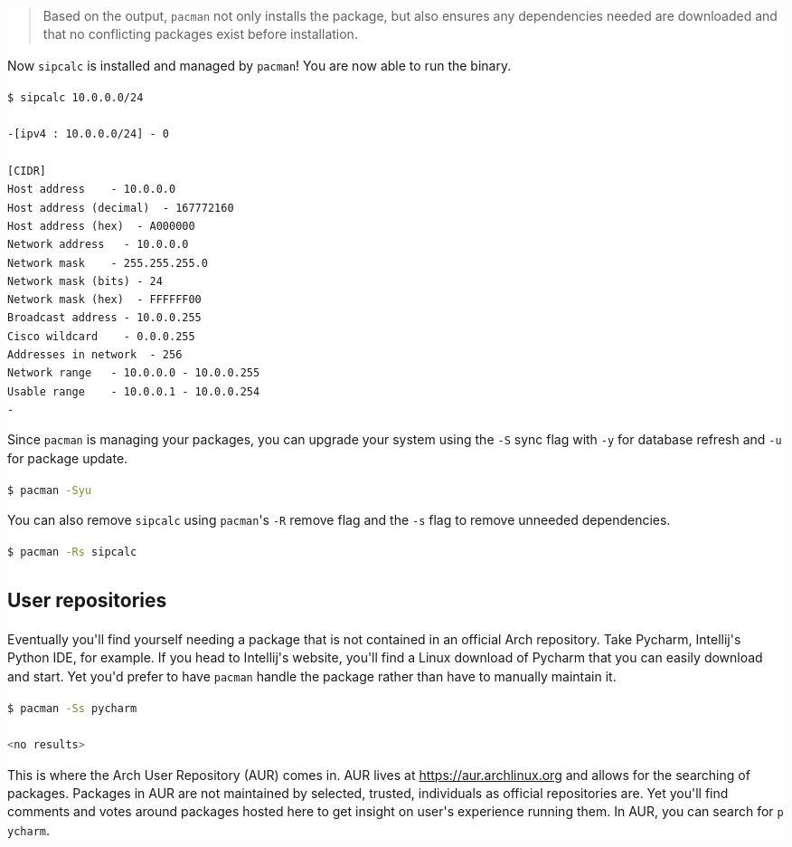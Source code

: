 > Based on the output, `pacman` not only installs the package, but also ensures any dependencies needed are downloaded and that no conflicting packages exist before installation.

Now `sipcalc` is installed and managed by `pacman`! You are now able to run the binary.

```
$ sipcalc 10.0.0.0/24

-[ipv4 : 10.0.0.0/24] - 0

[CIDR]
Host address    - 10.0.0.0
Host address (decimal)  - 167772160
Host address (hex)  - A000000
Network address   - 10.0.0.0
Network mask    - 255.255.255.0
Network mask (bits) - 24
Network mask (hex)  - FFFFFF00
Broadcast address - 10.0.0.255
Cisco wildcard    - 0.0.0.255
Addresses in network  - 256
Network range   - 10.0.0.0 - 10.0.0.255
Usable range    - 10.0.0.1 - 10.0.0.254
-
```

Since `pacman` is managing your packages, you can upgrade your system using the `-S` sync flag with `-y` for database refresh and `-u` for package update.

```bash
$ pacman -Syu
```

You can also remove `sipcalc` using `pacman`'s `-R` remove flag and the `-s` flag to remove unneeded dependencies.

```bash
$ pacman -Rs sipcalc
```

## User repositories

Eventually you'll find yourself needing a package that is not contained in an official Arch repository. Take Pycharm, Intellij's Python IDE, for example. If you head to Intellij's website, you'll find a Linux download of Pycharm that you can easily download and start. Yet you'd prefer to have `pacman` handle the package rather than have to manually maintain it.

```bash
$ pacman -Ss pycharm

<no results>
```

This is where the Arch User Repository (AUR) comes in. AUR lives at https://aur.archlinux.org and allows for the searching of packages. Packages in AUR are not maintained by selected, trusted, individuals as official repositories are. Yet you'll find comments and votes around packages hosted here to get insight on user's experience running them. In AUR, you can search for `pycharm`.
